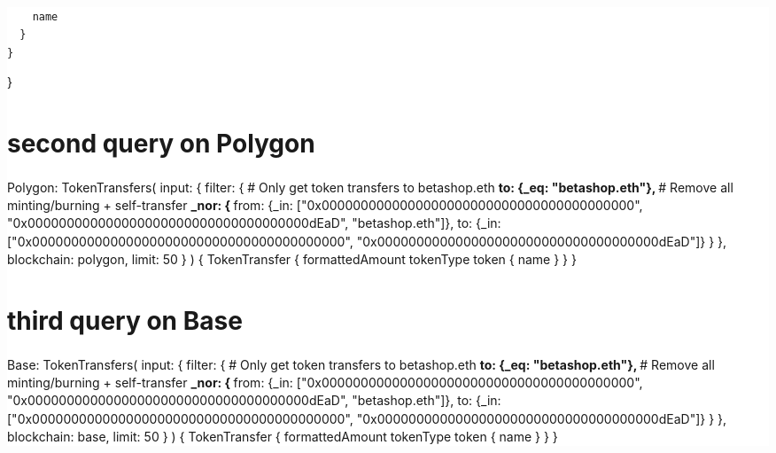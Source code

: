         name
      }
    }
  }
  # second query on Polygon
  Polygon: TokenTransfers(
    input: {
      filter: {
        # Only get token transfers to betashop.eth
<strong>        to: {_eq: "betashop.eth"},
</strong>        # Remove all minting/burning + self-transfer
<strong>        _nor: {
</strong>          from: {_in: ["0x0000000000000000000000000000000000000000", "0x000000000000000000000000000000000000dEaD", "betashop.eth"]},
          to: {_in: ["0x0000000000000000000000000000000000000000", "0x000000000000000000000000000000000000dEaD"]}
        }
      },
      blockchain: polygon,
      limit: 50
    }
  ) {
    TokenTransfer {
      formattedAmount
      tokenType
      token {
        name
      }
    }
  }
  # third query on Base
  Base: TokenTransfers(
    input: {
      filter: {
        # Only get token transfers to betashop.eth
<strong>        to: {_eq: "betashop.eth"},
</strong>        # Remove all minting/burning + self-transfer
<strong>        _nor: {
</strong>          from: {_in: ["0x0000000000000000000000000000000000000000", "0x000000000000000000000000000000000000dEaD", "betashop.eth"]},
          to: {_in: ["0x0000000000000000000000000000000000000000", "0x000000000000000000000000000000000000dEaD"]}
        }
      },
      blockchain: base,
      limit: 50
    }
  ) {
    TokenTransfer {
      formattedAmount
      tokenType
      token {
        name
      }
    }
  }